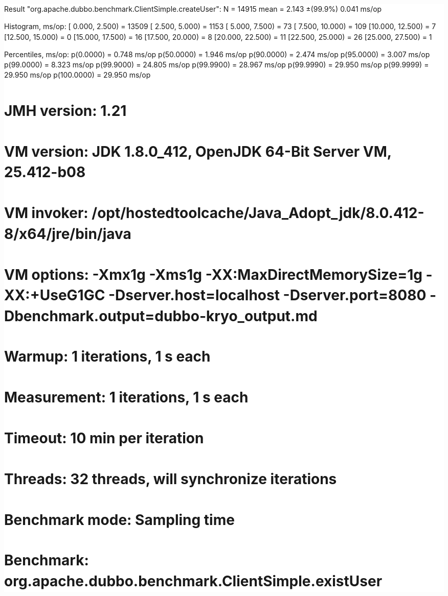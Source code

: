 

Result "org.apache.dubbo.benchmark.ClientSimple.createUser":
  N = 14915
  mean =      2.143 ±(99.9%) 0.041 ms/op

  Histogram, ms/op:
    [ 0.000,  2.500) = 13509 
    [ 2.500,  5.000) = 1153 
    [ 5.000,  7.500) = 73 
    [ 7.500, 10.000) = 109 
    [10.000, 12.500) = 7 
    [12.500, 15.000) = 0 
    [15.000, 17.500) = 16 
    [17.500, 20.000) = 8 
    [20.000, 22.500) = 11 
    [22.500, 25.000) = 26 
    [25.000, 27.500) = 1 

  Percentiles, ms/op:
      p(0.0000) =      0.748 ms/op
     p(50.0000) =      1.946 ms/op
     p(90.0000) =      2.474 ms/op
     p(95.0000) =      3.007 ms/op
     p(99.0000) =      8.323 ms/op
     p(99.9000) =     24.805 ms/op
     p(99.9900) =     28.967 ms/op
     p(99.9990) =     29.950 ms/op
     p(99.9999) =     29.950 ms/op
    p(100.0000) =     29.950 ms/op


# JMH version: 1.21
# VM version: JDK 1.8.0_412, OpenJDK 64-Bit Server VM, 25.412-b08
# VM invoker: /opt/hostedtoolcache/Java_Adopt_jdk/8.0.412-8/x64/jre/bin/java
# VM options: -Xmx1g -Xms1g -XX:MaxDirectMemorySize=1g -XX:+UseG1GC -Dserver.host=localhost -Dserver.port=8080 -Dbenchmark.output=dubbo-kryo_output.md
# Warmup: 1 iterations, 1 s each
# Measurement: 1 iterations, 1 s each
# Timeout: 10 min per iteration
# Threads: 32 threads, will synchronize iterations
# Benchmark mode: Sampling time
# Benchmark: org.apache.dubbo.benchmark.ClientSimple.existUser
